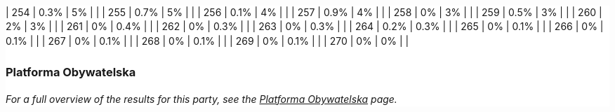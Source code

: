 | 254 | 0.3% | 5% |  |
| 255 | 0.7% | 5% |  |
| 256 | 0.1% | 4% |  |
| 257 | 0.9% | 4% |  |
| 258 | 0% | 3% |  |
| 259 | 0.5% | 3% |  |
| 260 | 2% | 3% |  |
| 261 | 0% | 0.4% |  |
| 262 | 0% | 0.3% |  |
| 263 | 0% | 0.3% |  |
| 264 | 0.2% | 0.3% |  |
| 265 | 0% | 0.1% |  |
| 266 | 0% | 0.1% |  |
| 267 | 0% | 0.1% |  |
| 268 | 0% | 0.1% |  |
| 269 | 0% | 0.1% |  |
| 270 | 0% | 0% |  |

### Platforma Obywatelska

*For a full overview of the results for this party, see the [Platforma Obywatelska](party-platformaobywatelska.html) page.*
